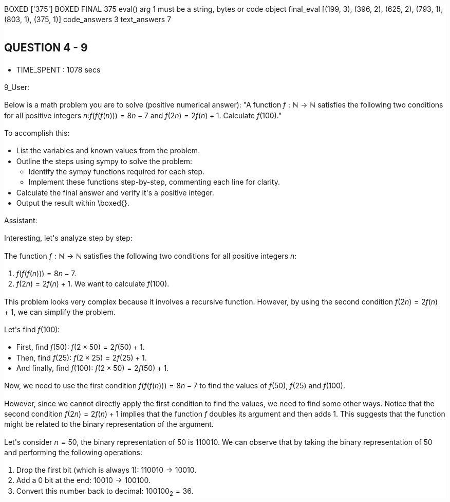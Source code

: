 BOXED ['375']
BOXED FINAL 375
eval() arg 1 must be a string, bytes or code object final_eval
[(199, 3), (396, 2), (625, 2), (793, 1), (803, 1), (375, 1)]
code_answers 3 text_answers 7



## QUESTION 4 - 9 
- TIME_SPENT : 1078 secs

9_User:

Below is a math problem you are to solve (positive numerical answer):
"A function $f: \mathbb N \to \mathbb N$ satisfies the following two conditions for all positive integers $n$:$f(f(f(n)))=8n-7$ and $f(2n)=2f(n)+1$. Calculate $f(100)$."

To accomplish this:
- List the variables and known values from the problem.
- Outline the steps using sympy to solve the problem:
  * Identify the sympy functions required for each step.
  * Implement these functions step-by-step, commenting each line for clarity.
- Calculate the final answer and verify it's a positive integer.
- Output the result within \boxed{}.

Assistant:

Interesting, let's analyze step by step:



The function $f: \mathbb N \to \mathbb N$ satisfies the following two conditions for all positive integers $n$:
1. $f(f(f(n)))=8n-7$.
2. $f(2n)=2f(n)+1$.
We want to calculate $f(100)$.

This problem looks very complex because it involves a recursive function. However, by using the second condition $f(2n)=2f(n)+1$, we can simplify the problem.

Let's find $f(100)$:
- First, find $f(50)$: $f(2 \times 50) = 2f(50) + 1$.
- Then, find $f(25)$: $f(2 \times 25) = 2f(25) + 1$.
- And finally, find $f(100)$: $f(2 \times 50) = 2f(50) + 1$.

Now, we need to use the first condition $f(f(f(n)))=8n-7$ to find the values of $f(50)$, $f(25)$ and $f(100)$.

However, since we cannot directly apply the first condition to find the values, we need to find some other ways. Notice that the second condition $f(2n)=2f(n)+1$ implies that the function $f$ doubles its argument and then adds 1. This suggests that the function might be related to the binary representation of the argument.

Let's consider $n = 50$, the binary representation of 50 is $110010$. We can observe that by taking the binary representation of 50 and performing the following operations:

1. Drop the first bit (which is always 1): $110010 \rightarrow 10010$.
2. Add a 0 bit at the end: $10010 \rightarrow 100100$.
3. Convert this number back to decimal: $100100_2 = 36$.
